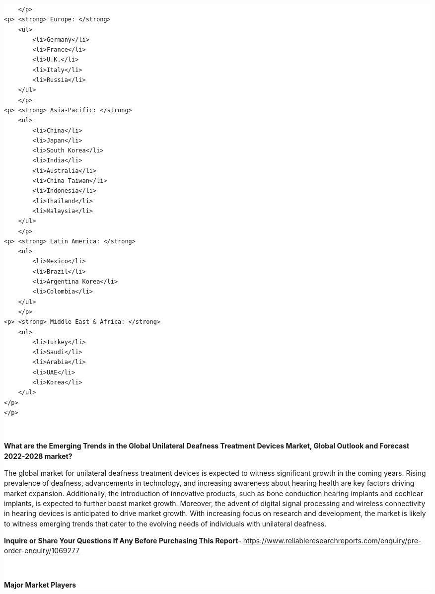         </p> 
    <p> <strong> Europe: </strong>
        <ul>
            <li>Germany</li>
            <li>France</li>
            <li>U.K.</li>
            <li>Italy</li>
            <li>Russia</li>
        </ul>
        </p> 
    <p> <strong> Asia-Pacific: </strong>
        <ul>
            <li>China</li>
            <li>Japan</li>
            <li>South Korea</li>
            <li>India</li>
            <li>Australia</li>
            <li>China Taiwan</li>
            <li>Indonesia</li>
            <li>Thailand</li>
            <li>Malaysia</li>
        </ul>
        </p> 
    <p> <strong> Latin America: </strong>
        <ul>
            <li>Mexico</li>
            <li>Brazil</li>
            <li>Argentina Korea</li>
            <li>Colombia</li>
        </ul>
        </p> 
    <p> <strong> Middle East & Africa: </strong>
        <ul>
            <li>Turkey</li>
            <li>Saudi</li>
            <li>Arabia</li>
            <li>UAE</li>
            <li>Korea</li>
        </ul>
    </p>
    </p>
<p>&nbsp;</p>
<p><strong>What are the Emerging Trends in the Global Unilateral Deafness Treatment Devices Market, Global Outlook and Forecast 2022-2028 market?</strong></p>
<p><p>The global market for unilateral deafness treatment devices is expected to witness significant growth in the coming years. Rising prevalence of deafness, advancements in technology, and increasing awareness about hearing health are key factors driving market expansion. Additionally, the introduction of innovative products, such as bone conduction hearing implants and cochlear implants, is expected to further boost market growth. Moreover, the advent of digital signal processing and wireless connectivity in hearing devices is anticipated to drive market growth. With increasing focus on research and development, the market is likely to witness emerging trends that cater to the evolving needs of individuals with unilateral deafness.</p></p>
<p><strong>Inquire or Share Your Questions If Any Before Purchasing This Report</strong>- <a href="https://www.reliableresearchreports.com/enquiry/pre-order-enquiry/1069277">https://www.reliableresearchreports.com/enquiry/pre-order-enquiry/1069277</a></p>
<p>&nbsp;</p>
<p><strong>Major Market Players</strong></p>